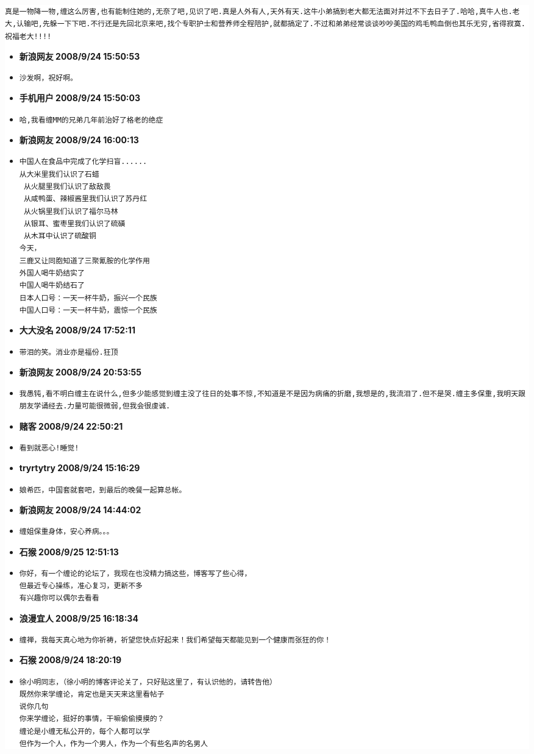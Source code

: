   ```
  真是一物降一物,缠这么厉害,也有能制住她的,无奈了吧,见识了吧.真是人外有人,天外有天.这牛小弟搞到老大都无法面对并过不下去日子了.哈哈,真牛人也.老大,认输吧,先躲一下下吧.不行还是先回北京来吧,找个专职护士和营养师全程陪护,就都搞定了.不过和弟弟经常谈谈吵吵美国的鸡毛鸭血倒也其乐无穷,省得寂寞.祝福老大!!!!
  ```
- **新浪网友 2008/9/24 15:50:53**
- ```
  沙发啊，祝好啊。
  ```
- **手机用户 2008/9/24 15:50:03**
- ```
  哈,我看缠MM的兄弟几年前治好了格老的绝症
  ```
- **新浪网友 2008/9/24 16:00:13**
- ```
  中国人在食品中完成了化学扫盲......
  从大米里我们认识了石蜡
   从火腿里我们认识了敌敌畏
   从咸鸭蛋、辣椒酱里我们认识了苏丹红
   从火锅里我们认识了福尔马林
   从银耳、蜜枣里我们认识了硫磺
   从木耳中认识了硫酸铜
  今天，
  三鹿又让同胞知道了三聚氰胺的化学作用
  外国人喝牛奶结实了
  中国人喝牛奶结石了
  日本人口号：一天一杯牛奶，振兴一个民族
  中国人口号：一天一杯牛奶，震惊一个民族
  ```
- **大大没名 2008/9/24 17:52:11**
- ```
  带泪的笑。消业亦是福份.狂顶
  ```
- **新浪网友 2008/9/24 20:53:55**
- ```
  我愚钝,看不明白缠主在说什么,但多少能感觉到缠主没了往日的处事不惊,不知道是不是因为病痛的折磨,我想是的,我流泪了.但不是哭.缠主多保重,我明天跟朋友学诵经去.力量可能很微弱,但我会很虔诚.
  ```
- **赌客 2008/9/24 22:50:21**
- ```
  看到就恶心!睡觉!
  ```
- **tryrtytry 2008/9/24 15:16:29**
- ```
  娘希匹，中国套就套吧，到最后的晚餐一起算总帐。
  ```
- **新浪网友 2008/9/24 14:44:02**
- ```
  缠姐保重身体，安心养病。。。
  ```
- **石猴 2008/9/25 12:51:13**
- ```
  你好，有一个缠论的论坛了，我现在也没精力搞这些，博客写了些心得，
  但最近专心操练，准心复习，更新不多
  有兴趣你可以偶尔去看看
  ```
- **浪漫宜人 2008/9/25 16:18:34**
- ```
  缠禅，我每天真心地为你祈祷，祈望您快点好起来！我们希望每天都能见到一个健康而张狂的你！
  ```
- **石猴 2008/9/24 18:20:19**
- ```
  徐小明同志，（徐小明的博客评论关了，只好贴这里了，有认识他的，请转告他）
  既然你来学缠论，肯定也是天天来这里看帖子
  说你几句
  你来学缠论，挺好的事情，干嘛偷偷摸摸的？
  缠论是小缠无私公开的，每个人都可以学
  但作为一个人，作为一个男人，作为一个有些名声的名男人